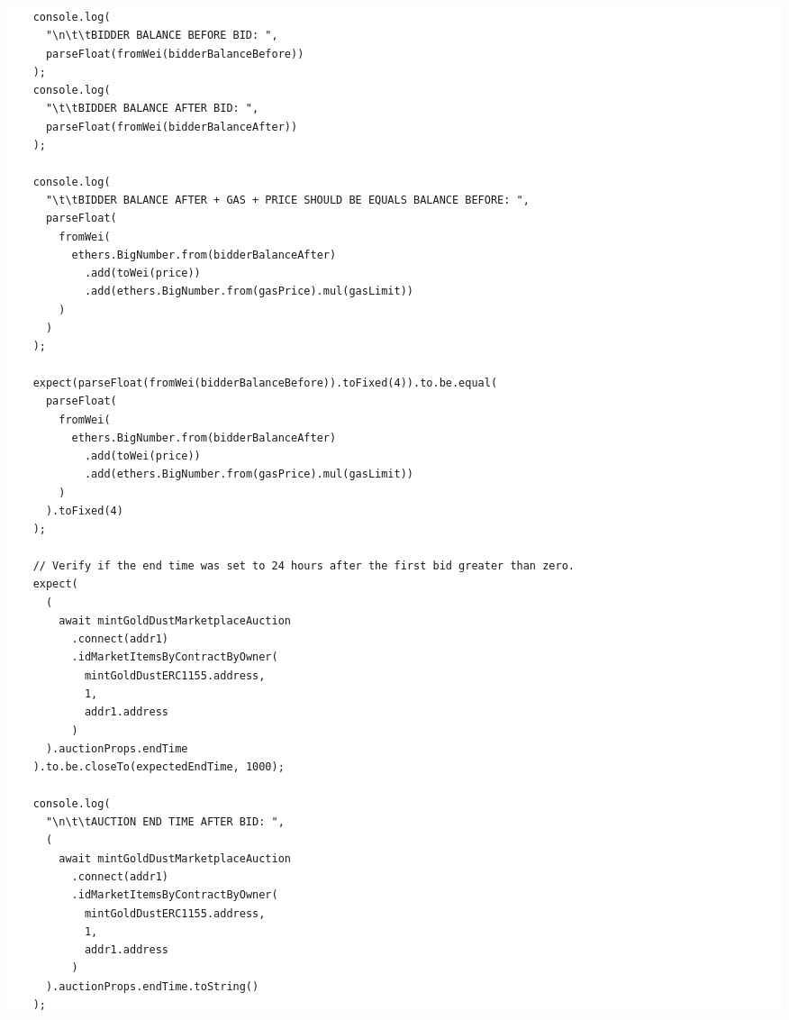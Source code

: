         console.log(
          "\n\t\tBIDDER BALANCE BEFORE BID: ",
          parseFloat(fromWei(bidderBalanceBefore))
        );
        console.log(
          "\t\tBIDDER BALANCE AFTER BID: ",
          parseFloat(fromWei(bidderBalanceAfter))
        );

        console.log(
          "\t\tBIDDER BALANCE AFTER + GAS + PRICE SHOULD BE EQUALS BALANCE BEFORE: ",
          parseFloat(
            fromWei(
              ethers.BigNumber.from(bidderBalanceAfter)
                .add(toWei(price))
                .add(ethers.BigNumber.from(gasPrice).mul(gasLimit))
            )
          )
        );

        expect(parseFloat(fromWei(bidderBalanceBefore)).toFixed(4)).to.be.equal(
          parseFloat(
            fromWei(
              ethers.BigNumber.from(bidderBalanceAfter)
                .add(toWei(price))
                .add(ethers.BigNumber.from(gasPrice).mul(gasLimit))
            )
          ).toFixed(4)
        );

        // Verify if the end time was set to 24 hours after the first bid greater than zero.
        expect(
          (
            await mintGoldDustMarketplaceAuction
              .connect(addr1)
              .idMarketItemsByContractByOwner(
                mintGoldDustERC1155.address,
                1,
                addr1.address
              )
          ).auctionProps.endTime
        ).to.be.closeTo(expectedEndTime, 1000);

        console.log(
          "\n\t\tAUCTION END TIME AFTER BID: ",
          (
            await mintGoldDustMarketplaceAuction
              .connect(addr1)
              .idMarketItemsByContractByOwner(
                mintGoldDustERC1155.address,
                1,
                addr1.address
              )
          ).auctionProps.endTime.toString()
        );
